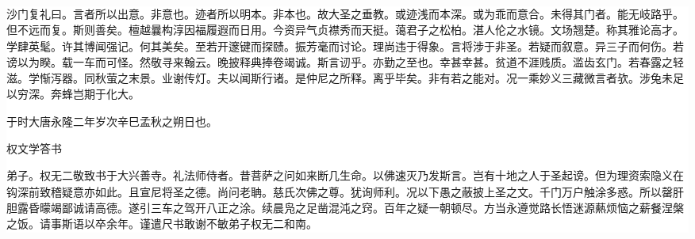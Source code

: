 沙门复礼曰。言者所以出意。非意也。迹者所以明本。非本也。故大圣之垂教。或迹浅而本深。或为乖而意合。未得其门者。能无岐路乎。但不远而复。斯则善矣。檀越曩构淳因福履遐而日用。今资异气贞襟秀而天挺。蔼君子之松柏。湛人伦之水镜。文场翘楚。称其雅论高才。学肆英髦。许其博闻强记。何其美矣。至若开邃键而探赜。振芳毫而讨论。理尚违于得象。言将涉于非圣。若疑而叙意。异三子而何伤。若谤以为睽。载一车而可怪。然敬寻来翰云。晚披释典捧卷竭诚。斯言讱乎。亦勤之至也。幸甚幸甚。贫道不涯贱质。滥齿玄门。若春露之轻滋。学惭泻器。同秋萤之末景。业谢传灯。夫以闻斯行诸。是仲尼之所释。离乎毕矣。非有若之能对。况一乘妙义三藏微言者欤。涉兔未足以穷深。奔蜂岂期于化大。  

于时大唐永隆二年岁次辛巳孟秋之朔日也。  

权文学答书  

弟子。权无二敬致书于大兴善寺。礼法师侍者。昔菩萨之问如来断几生命。以佛速灭乃发斯言。岂有十地之人于圣起谤。但为理资索隐义在钩深前致稽疑意亦如此。且宣尼将圣之德。尚问老聃。慈氏次佛之尊。犹询师利。况以下愚之蔽披上圣之文。千门万户触涂多惑。所以罄肝胆露昏曚竭鄙诚请高德。遂引三车之驾开八正之涂。续晨凫之足凿混沌之窍。百年之疑一朝顿尽。方当永遵觉路长悟迷源爇烦恼之薪餐涅槃之饭。请事斯语以卒余年。谨遣尺书敢谢不敏弟子权无二和南。  
